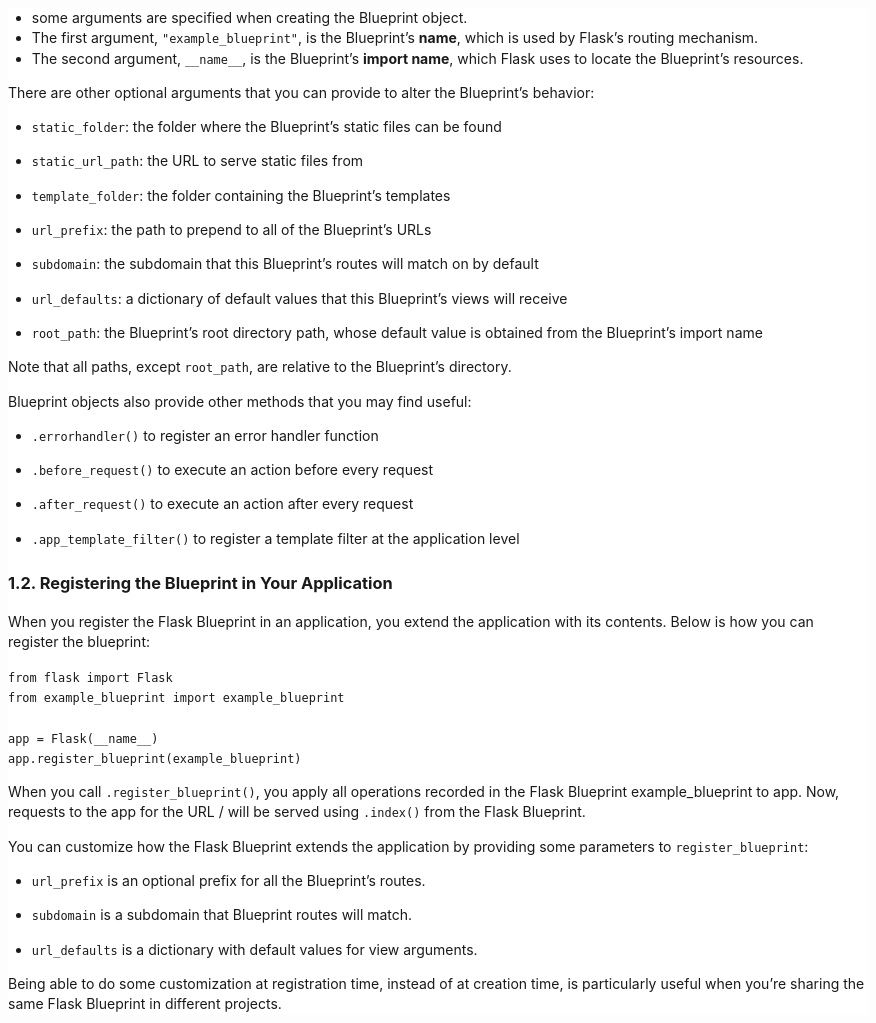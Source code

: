 * some arguments are specified when creating the Blueprint object.
* The first argument, `"example_blueprint"`, is the Blueprint’s **name**, which is used by Flask’s routing mechanism.
* The second argument, `__name__`, is the Blueprint’s **import name**, which Flask uses to locate the Blueprint’s resources.

There are other optional arguments that you can provide to alter the Blueprint’s behavior:
* `static_folder`: the folder where the Blueprint’s static files can be found

* `static_url_path`: the URL to serve static files from

* `template_folder`: the folder containing the Blueprint’s templates

* `url_prefix`: the path to prepend to all of the Blueprint’s URLs

* `subdomain`: the subdomain that this Blueprint’s routes will match on by default

* `url_defaults`: a dictionary of default values that this Blueprint’s views will receive

* `root_path`: the Blueprint’s root directory path, whose default value is obtained from the Blueprint’s import name

Note that all paths, except `root_path`, are relative to the Blueprint’s directory.

Blueprint objects also provide other methods that you may find useful:
* `.errorhandler()` to register an error handler function

* `.before_request()` to execute an action before every request

* `.after_request()` to execute an action after every request

* `.app_template_filter()` to register a template filter at the application level

### 1.2. Registering the Blueprint in Your Application

When you register the Flask Blueprint in an application, you extend the application with its contents. Below is how you can register the blueprint:

```
from flask import Flask
from example_blueprint import example_blueprint

app = Flask(__name__)
app.register_blueprint(example_blueprint)
```

When you call `.register_blueprint()`, you apply all operations recorded in the Flask Blueprint example_blueprint to app. Now, requests to the app for the URL / will be served using `.index()` from the Flask Blueprint.

You can customize how the Flask Blueprint extends the application by providing some parameters to `register_blueprint`:

* `url_prefix` is an optional prefix for all the Blueprint’s routes.

* `subdomain` is a subdomain that Blueprint routes will match.

* `url_defaults` is a dictionary with default values for view arguments.

Being able to do some customization at registration time, instead of at creation time, is particularly useful when you’re sharing the same Flask Blueprint in different projects.
